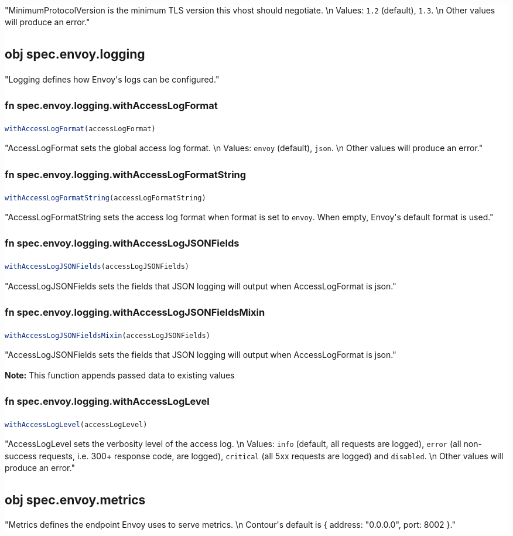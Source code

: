 "MinimumProtocolVersion is the minimum TLS version this vhost should negotiate. \n Values: `1.2` (default), `1.3`. \n Other values will produce an error."

## obj spec.envoy.logging

"Logging defines how Envoy's logs can be configured."

### fn spec.envoy.logging.withAccessLogFormat

```ts
withAccessLogFormat(accessLogFormat)
```

"AccessLogFormat sets the global access log format. \n Values: `envoy` (default), `json`. \n Other values will produce an error."

### fn spec.envoy.logging.withAccessLogFormatString

```ts
withAccessLogFormatString(accessLogFormatString)
```

"AccessLogFormatString sets the access log format when format is set to `envoy`. When empty, Envoy's default format is used."

### fn spec.envoy.logging.withAccessLogJSONFields

```ts
withAccessLogJSONFields(accessLogJSONFields)
```

"AccessLogJSONFields sets the fields that JSON logging will output when AccessLogFormat is json."

### fn spec.envoy.logging.withAccessLogJSONFieldsMixin

```ts
withAccessLogJSONFieldsMixin(accessLogJSONFields)
```

"AccessLogJSONFields sets the fields that JSON logging will output when AccessLogFormat is json."

**Note:** This function appends passed data to existing values

### fn spec.envoy.logging.withAccessLogLevel

```ts
withAccessLogLevel(accessLogLevel)
```

"AccessLogLevel sets the verbosity level of the access log. \n Values: `info` (default, all requests are logged), `error` (all non-success requests, i.e. 300+ response code, are logged), `critical` (all 5xx requests are logged) and `disabled`. \n Other values will produce an error."

## obj spec.envoy.metrics

"Metrics defines the endpoint Envoy uses to serve metrics. \n Contour's default is { address: \"0.0.0.0\", port: 8002 }."
